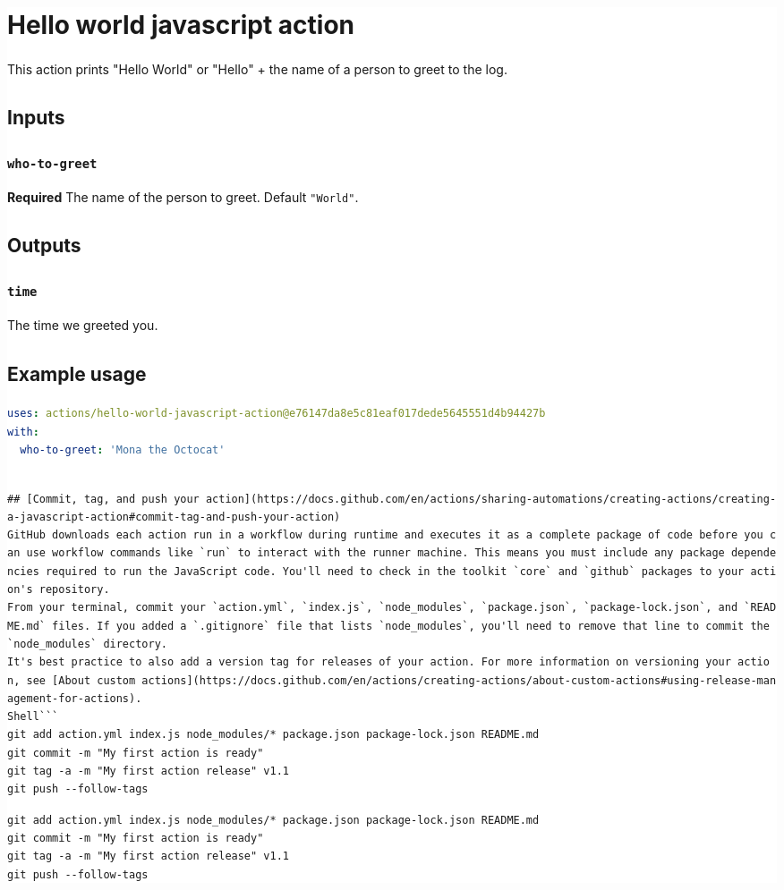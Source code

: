 ```
```
# Hello world javascript action

This action prints "Hello World" or "Hello" + the name of a person to greet to the log.

## Inputs

### `who-to-greet`

**Required** The name of the person to greet. Default `"World"`.

## Outputs

### `time`

The time we greeted you.

## Example usage

```yaml
uses: actions/hello-world-javascript-action@e76147da8e5c81eaf017dede5645551d4b94427b
with:
  who-to-greet: 'Mona the Octocat'
```

```

## [Commit, tag, and push your action](https://docs.github.com/en/actions/sharing-automations/creating-actions/creating-a-javascript-action#commit-tag-and-push-your-action)
GitHub downloads each action run in a workflow during runtime and executes it as a complete package of code before you can use workflow commands like `run` to interact with the runner machine. This means you must include any package dependencies required to run the JavaScript code. You'll need to check in the toolkit `core` and `github` packages to your action's repository.
From your terminal, commit your `action.yml`, `index.js`, `node_modules`, `package.json`, `package-lock.json`, and `README.md` files. If you added a `.gitignore` file that lists `node_modules`, you'll need to remove that line to commit the `node_modules` directory.
It's best practice to also add a version tag for releases of your action. For more information on versioning your action, see [About custom actions](https://docs.github.com/en/actions/creating-actions/about-custom-actions#using-release-management-for-actions).
Shell```
git add action.yml index.js node_modules/* package.json package-lock.json README.md
git commit -m "My first action is ready"
git tag -a -m "My first action release" v1.1
git push --follow-tags

```
```
git add action.yml index.js node_modules/* package.json package-lock.json README.md
git commit -m "My first action is ready"
git tag -a -m "My first action release" v1.1
git push --follow-tags

```

